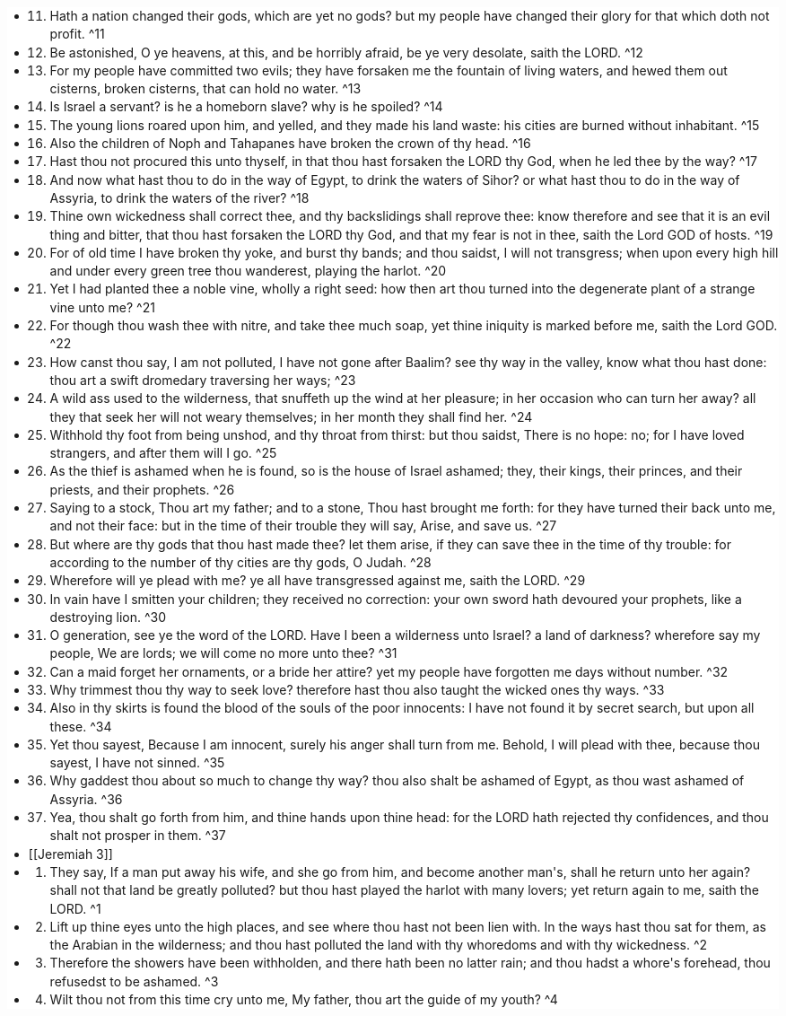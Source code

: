 - 11. Hath a nation changed their gods, which are yet no gods? but my people have changed their glory for that which doth not profit. ^11
- 12. Be astonished, O ye heavens, at this, and be horribly afraid, be ye very desolate, saith the LORD. ^12
- 13. For my people have committed two evils; they have forsaken me the fountain of living waters, and hewed them out cisterns, broken cisterns, that can hold no water. ^13
- 14. Is Israel a servant? is he a homeborn slave? why is he spoiled? ^14
- 15. The young lions roared upon him, and yelled, and they made his land waste: his cities are burned without inhabitant. ^15
- 16. Also the children of Noph and Tahapanes have broken the crown of thy head. ^16
- 17. Hast thou not procured this unto thyself, in that thou hast forsaken the LORD thy God, when he led thee by the way? ^17
- 18. And now what hast thou to do in the way of Egypt, to drink the waters of Sihor? or what hast thou to do in the way of Assyria, to drink the waters of the river? ^18
- 19. Thine own wickedness shall correct thee, and thy backslidings shall reprove thee: know therefore and see that it is an evil thing and bitter, that thou hast forsaken the LORD thy God, and that my fear is not in thee, saith the Lord GOD of hosts. ^19
- 20. For of old time I have broken thy yoke, and burst thy bands; and thou saidst, I will not transgress; when upon every high hill and under every green tree thou wanderest, playing the harlot. ^20
- 21. Yet I had planted thee a noble vine, wholly a right seed: how then art thou turned into the degenerate plant of a strange vine unto me? ^21
- 22. For though thou wash thee with nitre, and take thee much soap, yet thine iniquity is marked before me, saith the Lord GOD. ^22
- 23. How canst thou say, I am not polluted, I have not gone after Baalim? see thy way in the valley, know what thou hast done: thou art a swift dromedary traversing her ways; ^23
- 24. A wild ass used to the wilderness, that snuffeth up the wind at her pleasure; in her occasion who can turn her away? all they that seek her will not weary themselves; in her month they shall find her. ^24
- 25. Withhold thy foot from being unshod, and thy throat from thirst: but thou saidst, There is no hope: no; for I have loved strangers, and after them will I go. ^25
- 26. As the thief is ashamed when he is found, so is the house of Israel ashamed; they, their kings, their princes, and their priests, and their prophets. ^26
- 27. Saying to a stock, Thou art my father; and to a stone, Thou hast brought me forth: for they have turned their back unto me, and not their face: but in the time of their trouble they will say, Arise, and save us. ^27
- 28. But where are thy gods that thou hast made thee? let them arise, if they can save thee in the time of thy trouble: for according to the number of thy cities are thy gods, O Judah. ^28
- 29. Wherefore will ye plead with me? ye all have transgressed against me, saith the LORD. ^29
- 30. In vain have I smitten your children; they received no correction: your own sword hath devoured your prophets, like a destroying lion. ^30
- 31. O generation, see ye the word of the LORD. Have I been a wilderness unto Israel? a land of darkness? wherefore say my people, We are lords; we will come no more unto thee? ^31
- 32. Can a maid forget her ornaments, or a bride her attire? yet my people have forgotten me days without number. ^32
- 33. Why trimmest thou thy way to seek love? therefore hast thou also taught the wicked ones thy ways. ^33
- 34. Also in thy skirts is found the blood of the souls of the poor innocents: I have not found it by secret search, but upon all these. ^34
- 35. Yet thou sayest, Because I am innocent, surely his anger shall turn from me. Behold, I will plead with thee, because thou sayest, I have not sinned. ^35
- 36. Why gaddest thou about so much to change thy way? thou also shalt be ashamed of Egypt, as thou wast ashamed of Assyria. ^36
- 37. Yea, thou shalt go forth from him, and thine hands upon thine head: for the LORD hath rejected thy confidences, and thou shalt not prosper in them. ^37
- [[Jeremiah 3]]
- 1. They say, If a man put away his wife, and she go from him, and become another man's, shall he return unto her again? shall not that land be greatly polluted? but thou hast played the harlot with many lovers; yet return again to me, saith the LORD. ^1
- 2. Lift up thine eyes unto the high places, and see where thou hast not been lien with. In the ways hast thou sat for them, as the Arabian in the wilderness; and thou hast polluted the land with thy whoredoms and with thy wickedness. ^2
- 3. Therefore the showers have been withholden, and there hath been no latter rain; and thou hadst a whore's forehead, thou refusedst to be ashamed. ^3
- 4. Wilt thou not from this time cry unto me, My father, thou art the guide of my youth? ^4